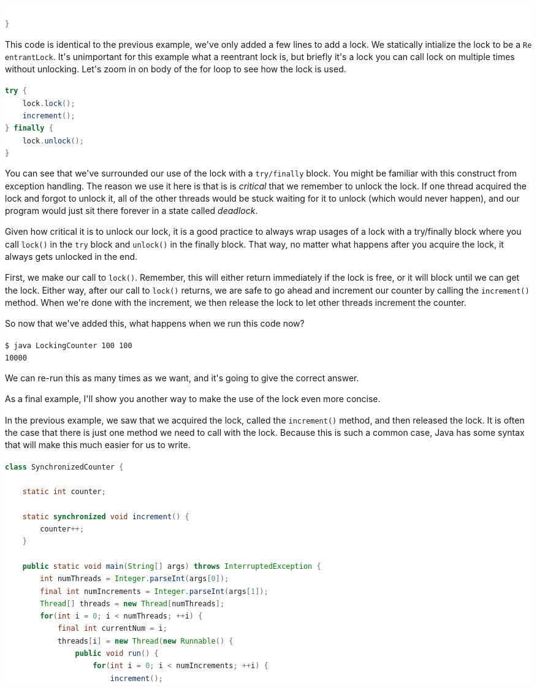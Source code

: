 ```java

}
```

This code is identical to the previous example, we've only added a few lines to add a lock. We statically intialize the lock to be a `ReentrantLock`. It's unimportant for this example what a reentrant lock is, but briefly it's a lock you can call lock on multiple times without unlocking. Let's zoom in on body of the for loop to see how the lock is used.

```java
try {
	lock.lock();
	increment();
} finally {
	lock.unlock();
}
```

You can see that we've surrounded our use of the lock with a `try/finally` block. You might be familiar with this construct from exception handling. The reason we use it here is that is is *critical* that we remember to unlock the lock. If one thread acquired the lock and forgot to unlock it, all of the other threads would be stuck waiting for it to unlock (which would never happen), and our program would just sit there forever in a state called *deadlock*.

Given how critical it is to unlock our lock, it is a good practice to always wrap usages of a lock with a try/finally block where you call `lock()` in the `try` block and `unlock()` in the finally block. That way, no matter what happens after you acquire the lock, it always gets unlocked in the end.

First, we make our call to `lock()`. Remember, this will either return immediately if the lock is free, or it will block until we can get the lock. Either way, after our call to `lock()` returns, we are safe to go ahead and increment our counter by calling the `increment()` method. When we're done with the increment, we then release the lock to let other threads increment the counter.

So now that we've added this, what happens when we run this code now?

```
$ java LockingCounter 100 100
10000
```

We can re-run this as many times as we want, and it's going to give the correct answer.

As a final example, I'll show you another way to make the use of the lock even more concise. 

In the previous example, we saw that we acquired the lock, called the `increment()` method, and then released the lock. It is often the case that there is just one method we need to call with the lock. Because this is such a common case, Java has some syntax that will make this much easier for us to write.

```java
class SynchronizedCounter {
	
	static int counter;

	static synchronized void increment() {
		counter++;
	}

	public static void main(String[] args) throws InterruptedException {
		int numThreads = Integer.parseInt(args[0]);
		final int numIncrements = Integer.parseInt(args[1]);
		Thread[] threads = new Thread[numThreads];
		for(int i = 0; i < numThreads; ++i) {
			final int currentNum = i;
			threads[i] = new Thread(new Runnable() {
				public void run() {
					for(int i = 0; i < numIncrements; ++i) {
						increment();
```